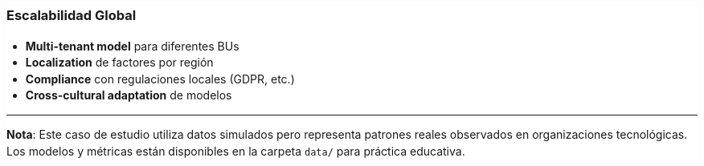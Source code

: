 ### Escalabilidad Global
- **Multi-tenant model** para diferentes BUs
- **Localization** de factores por región
- **Compliance** con regulaciones locales (GDPR, etc.)
- **Cross-cultural adaptation** de modelos

---

**Nota**: Este caso de estudio utiliza datos simulados pero representa patrones reales observados en organizaciones tecnológicas. Los modelos y métricas están disponibles en la carpeta `data/` para práctica educativa.
